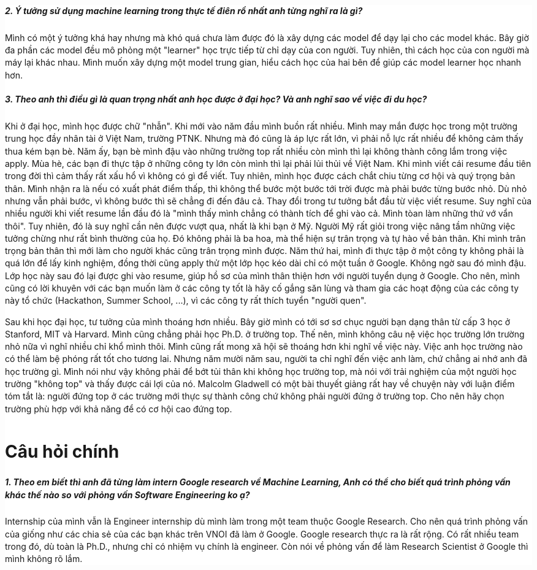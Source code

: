 ##### 2. Ý tưởng sử dụng machine learning trong thực tế điên rồ nhất anh từng nghĩ ra là gì?

Mình có một ý tưởng khá hay nhưng mà khó quá chưa làm được đó là xây dựng các model để dạy lại cho các model khác. Bây giờ đa phần các model đều mô phỏng một "learner" học trực tiếp từ chỉ dạy của con người. Tuy nhiên, thì cách học của con người mà máy lại khác nhau. Mình muốn xây dựng một model trung gian, hiểu cách học của hai bên để giúp các model learner học nhanh hơn.


##### 3. Theo anh thì điều gì là quan trọng nhất anh học được ở đại học? Và anh nghĩ sao về việc đi du học?

Khi ở đại học, mình học được chữ "nhẫn". Khi mới vào năm đầu mình buồn rất nhiều. Mình may mắn được học trong một trường trung học đầy nhân tài ở Việt Nam, trường PTNK. Nhưng mà đó cũng là áp lực rất lớn, vì phải nỗ lực rất nhiều để không cảm thấy thua kém bạn bè. Năm ấy, bạn bè mình đậu vào những trường top rất nhiều còn mình thì lại không thành công lắm trong việc apply. Mùa hè, các bạn đi thực tập ở những công ty lớn còn mình thì lại phải lủi thủi về Việt Nam. Khi mình viết cái resume đầu tiên trong đời thì cảm thấy rất xấu hổ vì không có gì để viết. Tuy nhiên, mình học được cách chắt chiu từng cơ hội và quý trọng bản thân. Mình nhận ra là nếu có xuất phát điểm thấp, thì không thể bước một bước tới trời được mà phải bước từng bước nhỏ. Dù nhỏ nhưng vẫn phải bước, vì không bước thì sẽ chẳng đi đến đâu cả. Thay đổi trong tư tưởng bắt đầu từ việc viết resume. Suy nghĩ của nhiều người khi viết resume lần đầu đó là "mình thấy mình chẳng có thành tích để ghi vào cả. Mình tòan làm những thứ vớ vẩn thôi". Tuy nhiên, đó là suy nghĩ cần nên được vượt qua, nhất là khi bạn ở Mỹ. Người Mỹ rất giỏi trong việc nâng tầm những việc tưởng chừng như rất bình thường của họ. Đó không phải là ba hoa, mà thể hiện sự trân trọng và tự hào về bản thân. Khi mình trân trọng bản thân thì mới làm cho người khác cũng trân trọng mình được. Năm thứ hai, mình đi thực tập ở một công ty không phải là quá lớn để lấy kinh nghiệm, đồng thời cũng apply thử một lớp học kéo dài chỉ có một tuần ở Google. Không ngờ sau đó mình đậu. Lớp học này sau đó lại được ghi vào resume, giúp hồ sơ của mình thân thiện hơn với người tuyển dụng ở Google. Cho nên, mình cũng có lời khuyên với các bạn muốn làm ở các công ty tốt là hãy cố gắng săn lùng và tham gia các hoạt động của các công ty này tổ chức (Hackathon, Summer School, ...), vì các công ty rất thích tuyển "người quen".  

Sau khi học đại học, tư tưởng của mình thoáng hơn nhiều. Bây giờ mình có tới sơ sơ chục người bạn dạng thân từ cấp 3 học ở Stanford, MIT và Harvard. Mình cũng chẳng phải học Ph.D. ở trường top. Thế nên, mình không câu nệ việc học trường lớn trường nhỏ nữa vì nghĩ nhiều chỉ khổ mình thôi. Mình cũng rất mong xã hội sẽ thoáng hơn khi nghĩ về việc này. Việc anh học trường nào có thể làm bệ phóng rất tốt cho tương lai. Nhưng năm mười năm sau, người ta chỉ nghĩ đến việc anh làm, chứ chẳng ai nhớ anh đã học trường gì. Mình nói như vậy không phải để bớt tủi thân khi không học trường top, mà nói với trải nghiệm của một người học trường "không top" và thấy được cái lợi của nó. Malcolm Gladwell có một bài thuyết giảng rất hay về chuyện này với luận điểm tóm tắt là: người đứng top ở các trường mới thực sự thành công chứ không phải người đứng ở trường top. Cho nên hãy chọn trường phù hợp với khả năng để có cơ hội cao đứng top.  

Câu hỏi chính
=======================

##### 1.  Theo em biết thì anh đã từng làm intern Google research về Machine Learning, Anh có thể cho biết quá trình phỏng vấn khác thế nào so với phỏng vấn Software Engineering ko ạ? 

Internship của mình vẫn là Engineer internship dù mình làm trong một team thuộc Google Research. Cho nên quá trình phỏng vấn của giống như các chia sẻ của các bạn khác trên VNOI đã làm ở Google. Google research thực ra là rất rộng. Có rất nhiều team trong đó, dù toàn là Ph.D., nhưng chỉ có nhiệm vụ chính là engineer. Còn nói về phỏng vấn để làm Research Scientist ở Google thì mình không rõ lắm.
